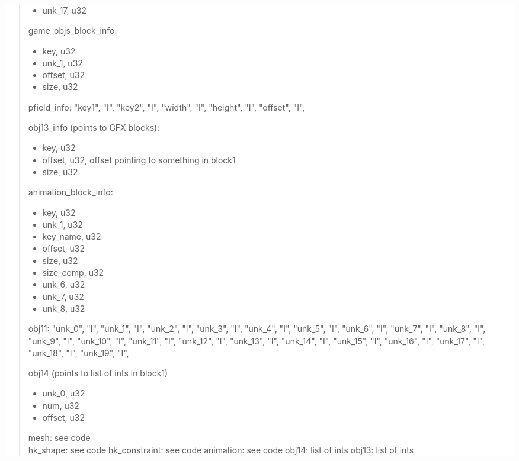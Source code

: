 > - unk_17, u32
>
> game_objs_block_info:
> - key, u32
> - unk_1, u32
> - offset, u32
> - size, u32
>
>  pfield_info:
 "key1", "I",
    "key2", "I",
    "width", "I",
    "height", "I",
    "offset", "I",
>
> obj13_info (points to GFX blocks):
> - key, u32
> - offset, u32, offset pointing to something in block1
> - size, u32
> 
> animation_block_info:
> - key, u32
> - unk_1, u32
> - key_name, u32
> - offset, u32
> - size, u32
> - size_comp, u32
> - unk_6, u32
> - unk_7, u32
> - unk_8, u32
>
> obj11:
    "unk_0", "I",
    "unk_1", "I",
    "unk_2", "I",
    "unk_3", "I",
    "unk_4", "I",
    "unk_5", "I",
    "unk_6", "I",
    "unk_7", "I",
    "unk_8", "I",
    "unk_9", "I",
    "unk_10", "I",
    "unk_11", "I",
    "unk_12", "I",
    "unk_13", "I",
    "unk_14", "I",
    "unk_15", "I",
    "unk_16", "I",
    "unk_17", "I",
    "unk_18", "I",
    "unk_19", "I",
>
> obj14 (points to list of ints in block1)
> - unk_0, u32
> - num, u32
> - offset, u32
>
> mesh: see code  
> hk_shape: see code
> hk_constraint: see code
> animation: see code
> obj14: list of ints
> obj13: list of ints